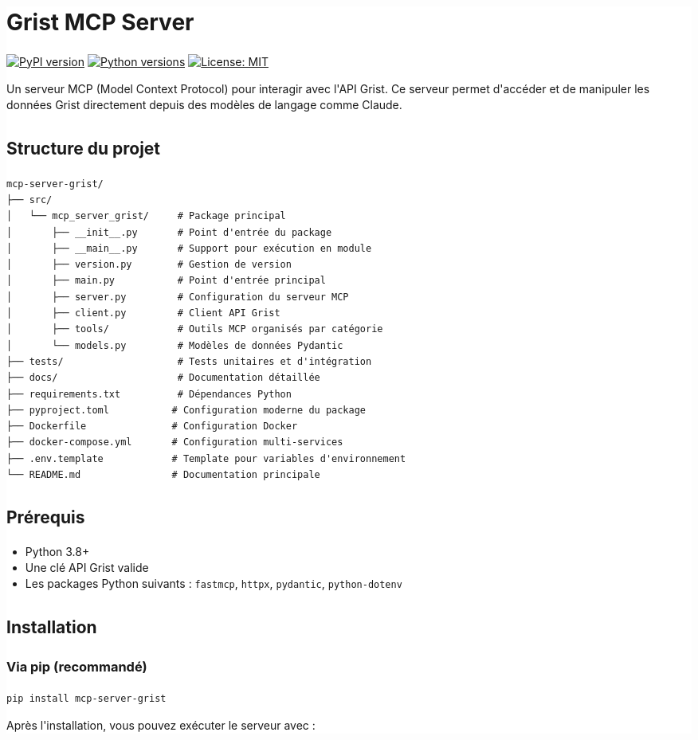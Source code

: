 # Grist MCP Server

[![PyPI version](https://img.shields.io/pypi/v/mcp-server-grist.svg)](https://pypi.org/project/mcp-server-grist/)
[![Python versions](https://img.shields.io/pypi/pyversions/mcp-server-grist.svg)](https://pypi.org/project/mcp-server-grist/)
[![License: MIT](https://img.shields.io/badge/License-MIT-yellow.svg)](https://opensource.org/licenses/MIT)

Un serveur MCP (Model Context Protocol) pour interagir avec l'API Grist. Ce serveur permet d'accéder et de manipuler les données Grist directement depuis des modèles de langage comme Claude.

## Structure du projet

```
mcp-server-grist/
├── src/
│   └── mcp_server_grist/     # Package principal
│       ├── __init__.py       # Point d'entrée du package
│       ├── __main__.py       # Support pour exécution en module
│       ├── version.py        # Gestion de version
│       ├── main.py           # Point d'entrée principal
│       ├── server.py         # Configuration du serveur MCP
│       ├── client.py         # Client API Grist
│       ├── tools/            # Outils MCP organisés par catégorie
│       └── models.py         # Modèles de données Pydantic
├── tests/                    # Tests unitaires et d'intégration
├── docs/                     # Documentation détaillée
├── requirements.txt          # Dépendances Python
├── pyproject.toml           # Configuration moderne du package
├── Dockerfile               # Configuration Docker
├── docker-compose.yml       # Configuration multi-services
├── .env.template            # Template pour variables d'environnement
└── README.md                # Documentation principale
```

## Prérequis

- Python 3.8+
- Une clé API Grist valide
- Les packages Python suivants : `fastmcp`, `httpx`, `pydantic`, `python-dotenv`

## Installation

### Via pip (recommandé)

```bash
pip install mcp-server-grist
```

Après l'installation, vous pouvez exécuter le serveur avec :
